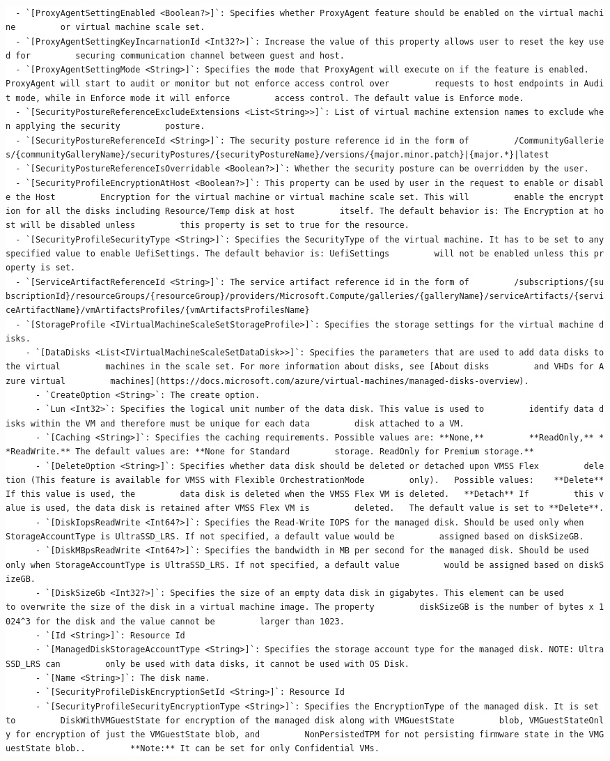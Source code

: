       - `[ProxyAgentSettingEnabled <Boolean?>]`: Specifies whether ProxyAgent feature should be enabled on the virtual machine         or virtual machine scale set.
      - `[ProxyAgentSettingKeyIncarnationId <Int32?>]`: Increase the value of this property allows user to reset the key used for         securing communication channel between guest and host.
      - `[ProxyAgentSettingMode <String>]`: Specifies the mode that ProxyAgent will execute on if the feature is enabled.         ProxyAgent will start to audit or monitor but not enforce access control over         requests to host endpoints in Audit mode, while in Enforce mode it will enforce         access control. The default value is Enforce mode.
      - `[SecurityPostureReferenceExcludeExtensions <List<String>>]`: List of virtual machine extension names to exclude when applying the security         posture.
      - `[SecurityPostureReferenceId <String>]`: The security posture reference id in the form of         /CommunityGalleries/{communityGalleryName}/securityPostures/{securityPostureName}/versions/{major.minor.patch}|{major.*}|latest
      - `[SecurityPostureReferenceIsOverridable <Boolean?>]`: Whether the security posture can be overridden by the user.
      - `[SecurityProfileEncryptionAtHost <Boolean?>]`: This property can be used by user in the request to enable or disable the Host         Encryption for the virtual machine or virtual machine scale set. This will         enable the encryption for all the disks including Resource/Temp disk at host         itself. The default behavior is: The Encryption at host will be disabled unless         this property is set to true for the resource.
      - `[SecurityProfileSecurityType <String>]`: Specifies the SecurityType of the virtual machine. It has to be set to any         specified value to enable UefiSettings. The default behavior is: UefiSettings         will not be enabled unless this property is set.
      - `[ServiceArtifactReferenceId <String>]`: The service artifact reference id in the form of         /subscriptions/{subscriptionId}/resourceGroups/{resourceGroup}/providers/Microsoft.Compute/galleries/{galleryName}/serviceArtifacts/{serviceArtifactName}/vmArtifactsProfiles/{vmArtifactsProfilesName}
      - `[StorageProfile <IVirtualMachineScaleSetStorageProfile>]`: Specifies the storage settings for the virtual machine disks.
        - `[DataDisks <List<IVirtualMachineScaleSetDataDisk>>]`: Specifies the parameters that are used to add data disks to the virtual         machines in the scale set. For more information about disks, see [About disks         and VHDs for Azure virtual         machines](https://docs.microsoft.com/azure/virtual-machines/managed-disks-overview).
          - `CreateOption <String>`: The create option.
          - `Lun <Int32>`: Specifies the logical unit number of the data disk. This value is used to         identify data disks within the VM and therefore must be unique for each data         disk attached to a VM.
          - `[Caching <String>]`: Specifies the caching requirements. Possible values are: **None,**         **ReadOnly,** **ReadWrite.** The default values are: **None for Standard         storage. ReadOnly for Premium storage.**
          - `[DeleteOption <String>]`: Specifies whether data disk should be deleted or detached upon VMSS Flex         deletion (This feature is available for VMSS with Flexible OrchestrationMode         only).   Possible values:    **Delete** If this value is used, the         data disk is deleted when the VMSS Flex VM is deleted.   **Detach** If         this value is used, the data disk is retained after VMSS Flex VM is         deleted.   The default value is set to **Delete**.
          - `[DiskIopsReadWrite <Int64?>]`: Specifies the Read-Write IOPS for the managed disk. Should be used only when         StorageAccountType is UltraSSD_LRS. If not specified, a default value would be         assigned based on diskSizeGB.
          - `[DiskMBpsReadWrite <Int64?>]`: Specifies the bandwidth in MB per second for the managed disk. Should be used         only when StorageAccountType is UltraSSD_LRS. If not specified, a default value         would be assigned based on diskSizeGB.
          - `[DiskSizeGb <Int32?>]`: Specifies the size of an empty data disk in gigabytes. This element can be used         to overwrite the size of the disk in a virtual machine image. The property         diskSizeGB is the number of bytes x 1024^3 for the disk and the value cannot be         larger than 1023.
          - `[Id <String>]`: Resource Id
          - `[ManagedDiskStorageAccountType <String>]`: Specifies the storage account type for the managed disk. NOTE: UltraSSD_LRS can         only be used with data disks, it cannot be used with OS Disk.
          - `[Name <String>]`: The disk name.
          - `[SecurityProfileDiskEncryptionSetId <String>]`: Resource Id
          - `[SecurityProfileSecurityEncryptionType <String>]`: Specifies the EncryptionType of the managed disk. It is set to         DiskWithVMGuestState for encryption of the managed disk along with VMGuestState         blob, VMGuestStateOnly for encryption of just the VMGuestState blob, and         NonPersistedTPM for not persisting firmware state in the VMGuestState blob..         **Note:** It can be set for only Confidential VMs.